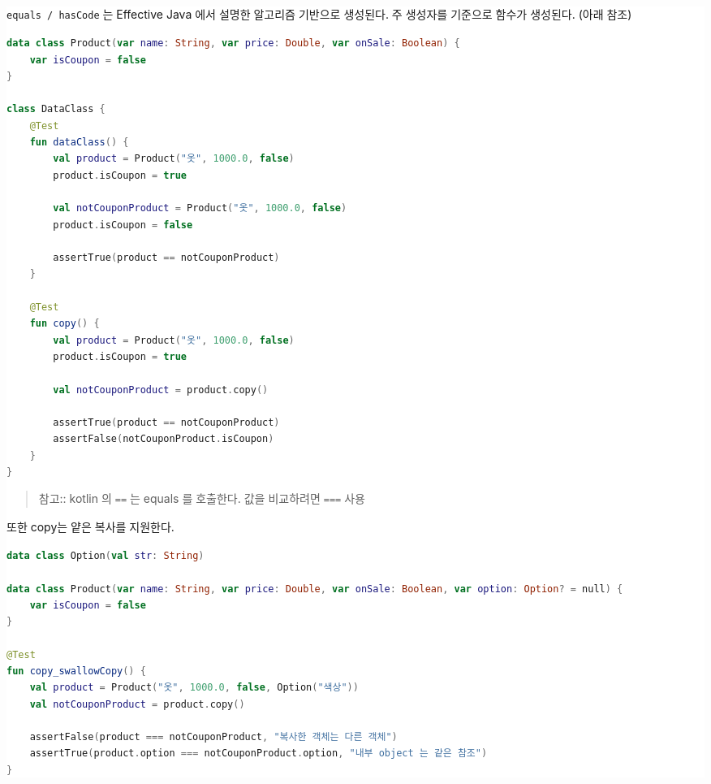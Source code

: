 `equals / hasCode` 는 Effective Java 에서 설명한 알고리즘 기반으로 생성된다. 주 생성자를 기준으로 함수가 생성된다. (아래 참조)

```kotlin
data class Product(var name: String, var price: Double, var onSale: Boolean) {
    var isCoupon = false
}

class DataClass {
    @Test
    fun dataClass() {
        val product = Product("옷", 1000.0, false)
        product.isCoupon = true

        val notCouponProduct = Product("옷", 1000.0, false)
        product.isCoupon = false

        assertTrue(product == notCouponProduct)
    }

    @Test
    fun copy() {
        val product = Product("옷", 1000.0, false)
        product.isCoupon = true

        val notCouponProduct = product.copy()

        assertTrue(product == notCouponProduct)
        assertFalse(notCouponProduct.isCoupon)
    }
}
```

> 참고:: kotlin 의 `==` 는 equals 를 호출한다. 값을 비교하려면 `===` 사용

또한 copy는 얕은 복사를 지원한다.

```kotlin
data class Option(val str: String)

data class Product(var name: String, var price: Double, var onSale: Boolean, var option: Option? = null) {
    var isCoupon = false
}

@Test
fun copy_swallowCopy() {
    val product = Product("옷", 1000.0, false, Option("색상"))
    val notCouponProduct = product.copy()

    assertFalse(product === notCouponProduct, "복사한 객체는 다른 객체")
    assertTrue(product.option === notCouponProduct.option, "내부 object 는 같은 참조")
}
```
